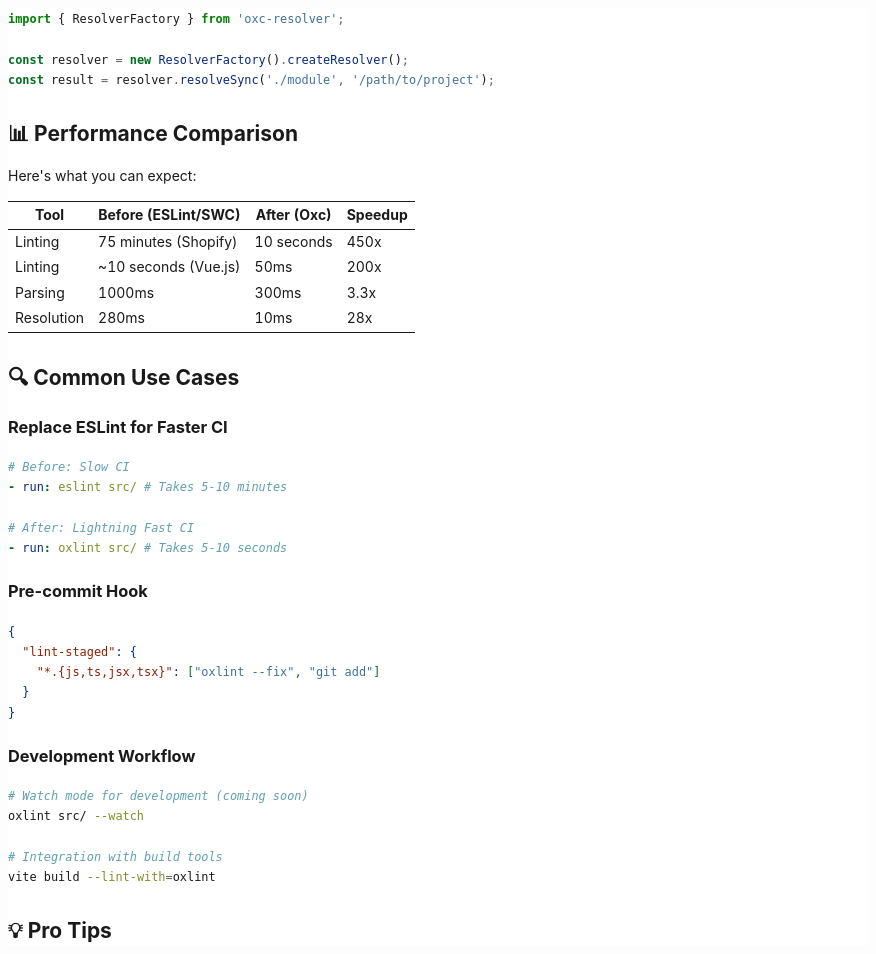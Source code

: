 ```js
import { ResolverFactory } from 'oxc-resolver';

const resolver = new ResolverFactory().createResolver();
const result = resolver.resolveSync('./module', '/path/to/project');
```

## 📊 Performance Comparison

Here's what you can expect:

| Tool | Before (ESLint/SWC) | After (Oxc) | Speedup |
|------|---------------------|-------------|---------|
| Linting | 75 minutes (Shopify) | 10 seconds | 450x |
| Linting | ~10 seconds (Vue.js) | 50ms | 200x |
| Parsing | 1000ms | 300ms | 3.3x |
| Resolution | 280ms | 10ms | 28x |

## 🔍 Common Use Cases

### Replace ESLint for Faster CI

```yaml
# Before: Slow CI
- run: eslint src/ # Takes 5-10 minutes

# After: Lightning Fast CI
- run: oxlint src/ # Takes 5-10 seconds
```

### Pre-commit Hook

```json
{
  "lint-staged": {
    "*.{js,ts,jsx,tsx}": ["oxlint --fix", "git add"]
  }
}
```

### Development Workflow

```bash
# Watch mode for development (coming soon)
oxlint src/ --watch

# Integration with build tools
vite build --lint-with=oxlint
```

## 💡 Pro Tips
